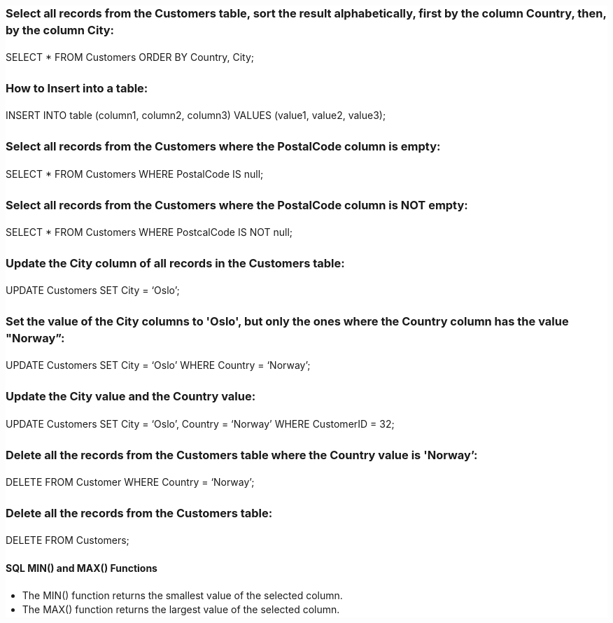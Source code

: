 ### Select all records from the Customers table, sort the result alphabetically, first by the column Country, then, by the column City:
SELECT * FROM Customers
ORDER BY Country, City;

### How to Insert into a table:
INSERT INTO table (column1, column2, column3)
VALUES (value1, value2, value3);

### Select all records from the Customers where the PostalCode column is empty:
SELECT * FROM Customers
WHERE PostalCode IS null;

### Select all records from the Customers where the PostalCode column is NOT empty:
SELECT * FROM Customers
WHERE PostcalCode IS NOT null;

### Update the City column of all records in the Customers table:
UPDATE Customers
SET City = ‘Oslo’;

### Set the value of the City columns to 'Oslo', but only the ones where the Country column has the value "Norway”:
UPDATE Customers
SET City = ‘Oslo’
WHERE Country = ‘Norway’;

### Update the City value and the Country value:
UPDATE Customers
SET City = ‘Oslo’, Country = ‘Norway’
WHERE CustomerID = 32;

### Delete all the records from the Customers table where the Country value is 'Norway’:
DELETE FROM Customer
WHERE Country = ‘Norway’;

### Delete all the records from the Customers table:
DELETE FROM Customers;

#### SQL MIN() and MAX() Functions 

* The MIN() function returns the smallest value of the selected column.
* The MAX() function returns the largest value of the selected column.
